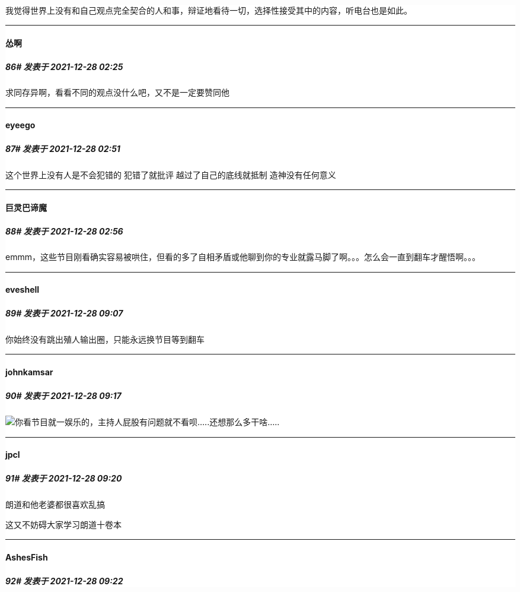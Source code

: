 我觉得世界上没有和自己观点完全契合的人和事，辩证地看待一切，选择性接受其中的内容，听电台也是如此。

*****

####  怂啊  
##### 86#       发表于 2021-12-28 02:25

求同存异啊，看看不同的观点没什么吧，又不是一定要赞同他

*****

####  eyeego  
##### 87#       发表于 2021-12-28 02:51

这个世界上没有人是不会犯错的 犯错了就批评 越过了自己的底线就抵制
造神没有任何意义

*****

####  巨灵巴谛魔  
##### 88#       发表于 2021-12-28 02:56

emmm，这些节目刚看确实容易被哄住，但看的多了自相矛盾或他聊到你的专业就露马脚了啊。。。怎么会一直到翻车才醒悟啊。。。



*****

####  eveshell  
##### 89#       发表于 2021-12-28 09:07

你始终没有跳出殖人输出圈，只能永远换节目等到翻车

*****

####  johnkamsar  
##### 90#       发表于 2021-12-28 09:17

<img src="https://static.saraba1st.com/image/smiley/face2017/016.png" referrerpolicy="no-referrer">你看节目就一娱乐的，主持人屁股有问题就不看呗…..还想那么多干啥…..



*****

####  jpcl  
##### 91#       发表于 2021-12-28 09:20

朗道和他老婆都很喜欢乱搞

这又不妨碍大家学习朗道十卷本

*****

####  AshesFish  
##### 92#       发表于 2021-12-28 09:22
